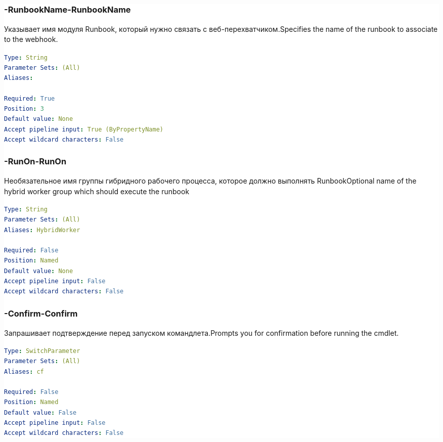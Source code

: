 ### <span data-ttu-id="d3872-142">-RunbookName</span><span class="sxs-lookup"><span data-stu-id="d3872-142">-RunbookName</span></span>
<span data-ttu-id="d3872-143">Указывает имя модуля Runbook, который нужно связать с веб-перехватчиком.</span><span class="sxs-lookup"><span data-stu-id="d3872-143">Specifies the name of the runbook to associate to the webhook.</span></span>

```yaml
Type: String
Parameter Sets: (All)
Aliases: 

Required: True
Position: 3
Default value: None
Accept pipeline input: True (ByPropertyName)
Accept wildcard characters: False
```

### <span data-ttu-id="d3872-144">-RunOn</span><span class="sxs-lookup"><span data-stu-id="d3872-144">-RunOn</span></span>
<span data-ttu-id="d3872-145">Необязательное имя группы гибридного рабочего процесса, которое должно выполнять Runbook</span><span class="sxs-lookup"><span data-stu-id="d3872-145">Optional name of the hybrid worker group which should execute the runbook</span></span>

```yaml
Type: String
Parameter Sets: (All)
Aliases: HybridWorker

Required: False
Position: Named
Default value: None
Accept pipeline input: False
Accept wildcard characters: False
```

### <span data-ttu-id="d3872-146">-Confirm</span><span class="sxs-lookup"><span data-stu-id="d3872-146">-Confirm</span></span>
<span data-ttu-id="d3872-147">Запрашивает подтверждение перед запуском командлета.</span><span class="sxs-lookup"><span data-stu-id="d3872-147">Prompts you for confirmation before running the cmdlet.</span></span>

```yaml
Type: SwitchParameter
Parameter Sets: (All)
Aliases: cf

Required: False
Position: Named
Default value: False
Accept pipeline input: False
Accept wildcard characters: False
```
